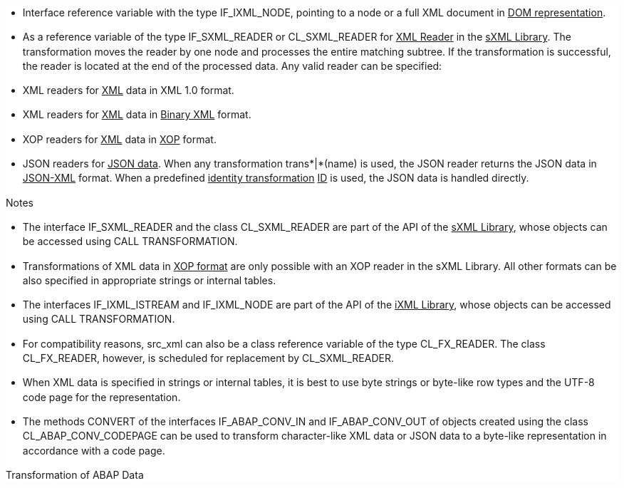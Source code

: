 -   Interface reference variable with the type IF\_IXML\_NODE, pointing to a node or a full XML document in [DOM representation](https://help.sap.com/doc/abapdocu_754_index_htm/7.54/en-US/abenabap_ixml_lib_dom_access.htm).

-   As a reference variable of the type IF\_SXML\_READER or CL\_SXML\_READER for [XML Reader](https://help.sap.com/doc/abapdocu_754_index_htm/7.54/en-US/abenxml_reader_glosry.htm "Glossary Entry") in the [sXML Library](https://help.sap.com/doc/abapdocu_754_index_htm/7.54/en-US/abenabap_sxml_lib.htm). The transformation moves the reader by one node and processes the entire matching subtree. If the transformation is successful, the reader is located at the end of the processed data. Any valid reader can be specified:
    

-   XML readers for [XML](https://help.sap.com/doc/abapdocu_754_index_htm/7.54/en-US/abenxml_glosry.htm "Glossary Entry") data in XML 1.0 format.

-   XML readers for [XML](https://help.sap.com/doc/abapdocu_754_index_htm/7.54/en-US/abenxml_glosry.htm "Glossary Entry") data in [Binary XML](https://help.sap.com/doc/abapdocu_754_index_htm/7.54/en-US/abenbinary_xml_glosry.htm "Glossary Entry") format.

-   XOP readers for [XML](https://help.sap.com/doc/abapdocu_754_index_htm/7.54/en-US/abenxml_glosry.htm "Glossary Entry") data in [XOP](https://help.sap.com/doc/abapdocu_754_index_htm/7.54/en-US/abenxop_glosry.htm "Glossary Entry") format.

-   JSON readers for [JSON data](https://help.sap.com/doc/abapdocu_754_index_htm/7.54/en-US/abenjson_glosry.htm "Glossary Entry"). When any transformation trans*|*(name) is used, the JSON reader returns the JSON data in [JSON-XML](https://help.sap.com/doc/abapdocu_754_index_htm/7.54/en-US/abenjson_xml_glosry.htm "Glossary Entry") format. When a predefined [identity transformation](https://help.sap.com/doc/abapdocu_754_index_htm/7.54/en-US/abenid_trafo_glosry.htm "Glossary Entry") [ID](https://help.sap.com/doc/abapdocu_754_index_htm/7.54/en-US/abenabap_json_trafo_id.htm) is used, the JSON data is handled directly.
    

Notes

-   The interface IF\_SXML\_READER and the class CL\_SXML\_READER are part of the API of the [sXML Library](https://help.sap.com/doc/abapdocu_754_index_htm/7.54/en-US/abenabap_sxml_lib.htm), whose objects can be accessed using CALL TRANSFORMATION.
    
-   Transformations of XML data in [XOP format](https://help.sap.com/doc/abapdocu_754_index_htm/7.54/en-US/abenxop_glosry.htm "Glossary Entry") are only possible with an XOP reader in the sXML Library. All other formats can be also specified in appropriate strings or internal tables.
    
-   The interfaces IF\_IXML\_ISTREAM and IF\_IXML\_NODE are part of the API of the [iXML Library](https://help.sap.com/doc/abapdocu_754_index_htm/7.54/en-US/abenabap_ixml_lib.htm), whose objects can be accessed using CALL TRANSFORMATION.
    
-   For compatibility reasons, src\_xml can also be a class reference variable of the type CL\_FX\_READER. The class CL\_FX\_READER, however, is scheduled for replacement by CL\_SXML\_READER.
    
-   When XML data is specified in strings or internal tables, it is best to use byte strings or byte-like row types and the UTF-8 code page for the representation.
    
-   The methods CONVERT of the interfaces IF\_ABAP\_CONV\_IN and IF\_ABAP\_CONV\_OUT of objects created using the class CL\_ABAP\_CONV\_CODEPAGE can be used to transform character-like XML data or JSON data to a byte-like representation in accordance with a code page.
    

Transformation of ABAP Data

